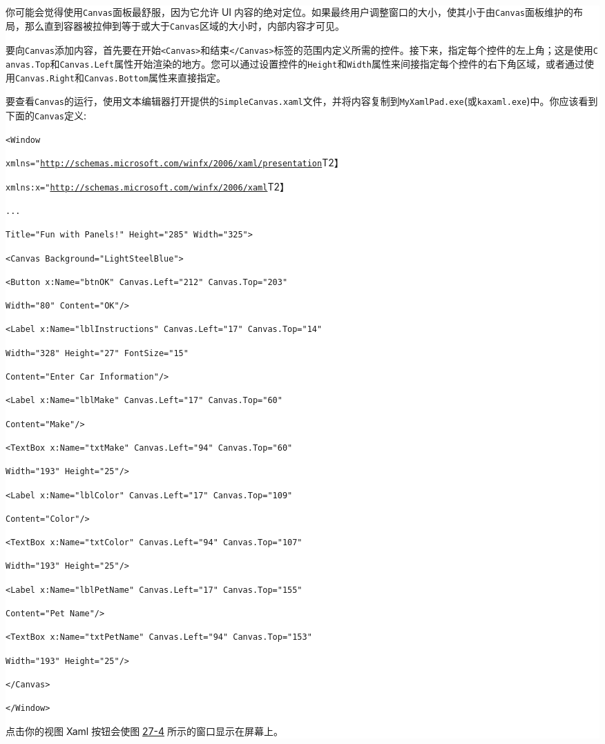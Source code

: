你可能会觉得使用`Canvas`面板最舒服，因为它允许 UI 内容的绝对定位。如果最终用户调整窗口的大小，使其小于由`Canvas`面板维护的布局，那么直到容器被拉伸到等于或大于`Canvas`区域的大小时，内部内容才可见。

要向`Canvas`添加内容，首先要在开始`<Canvas>`和结束`</Canvas>`标签的范围内定义所需的控件。接下来，指定每个控件的左上角；这是使用`Canvas.Top`和`Canvas.Left`属性开始渲染的地方。您可以通过设置控件的`Height`和`Width`属性来间接指定每个控件的右下角区域，或者通过使用`Canvas.Right`和`Canvas.Bottom`属性来直接指定。

要查看`Canvas`的运行，使用文本编辑器打开提供的`SimpleCanvas.xaml`文件，并将内容复制到`MyXamlPad.exe`(或`kaxaml.exe`)中。你应该看到下面的`Canvas`定义:

`<Window`

`xmlns="`[`http://schemas.microsoft.com/winfx/2006/xaml/presentation`](http://schemas.microsoft.com/winfx/2006/xaml/presentation)T2】

`xmlns:x="`[`http://schemas.microsoft.com/winfx/2006/xaml`](http://schemas.microsoft.com/winfx/2006/xaml)T2】

`...`

`Title="Fun with Panels!" Height="285" Width="325">`

`<Canvas Background="LightSteelBlue">`

`<Button x:Name="btnOK" Canvas.Left="212" Canvas.Top="203"`

`Width="80" Content="OK"/>`

`<Label x:Name="lblInstructions" Canvas.Left="17" Canvas.Top="14"`

`Width="328" Height="27" FontSize="15"`

`Content="Enter Car Information"/>`

`<Label x:Name="lblMake" Canvas.Left="17" Canvas.Top="60"`

`Content="Make"/>`

`<TextBox x:Name="txtMake" Canvas.Left="94" Canvas.Top="60"`

`Width="193" Height="25"/>`

`<Label x:Name="lblColor" Canvas.Left="17" Canvas.Top="109"`

`Content="Color"/>`

`<TextBox x:Name="txtColor" Canvas.Left="94" Canvas.Top="107"`

`Width="193" Height="25"/>`

`<Label x:Name="lblPetName" Canvas.Left="17" Canvas.Top="155"`

`Content="Pet Name"/>`

`<TextBox x:Name="txtPetName" Canvas.Left="94" Canvas.Top="153"`

`Width="193" Height="25"/>`

`</Canvas>`

`</Window>`

点击你的视图 Xaml 按钮会使图 [27-4](#Fig4) 所示的窗口显示在屏幕上。
